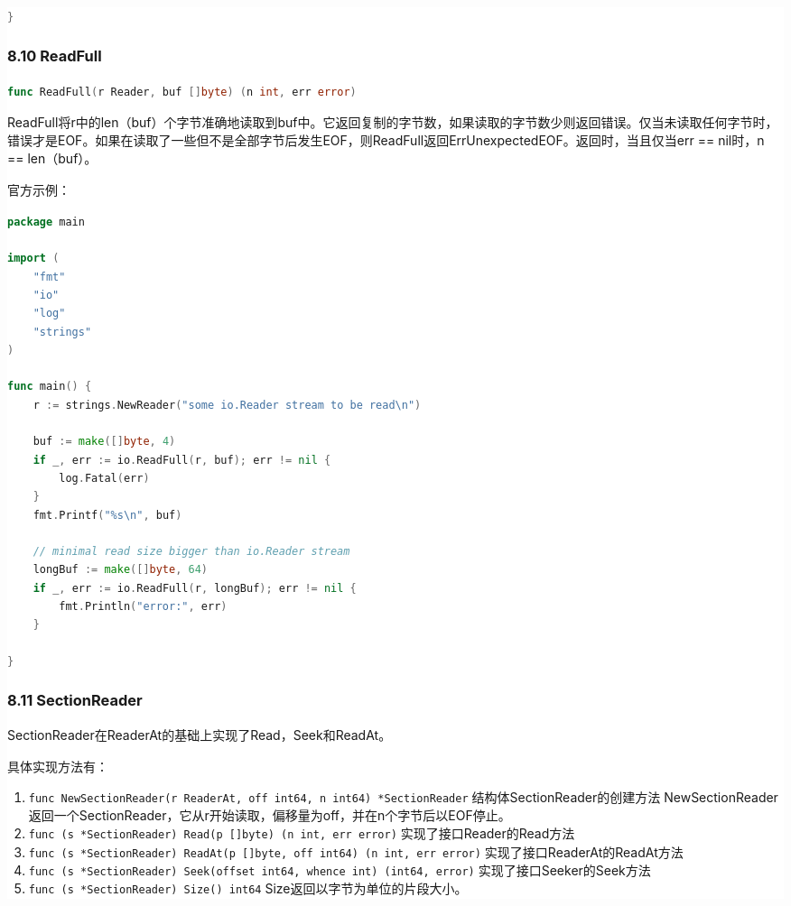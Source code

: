 ```go
}
```



### 8.10 ReadFull

```go
func ReadFull(r Reader, buf []byte) (n int, err error)
```

ReadFull将r中的len（buf）个字节准确地读取到buf中。它返回复制的字节数，如果读取的字节数少则返回错误。仅当未读取任何字节时，错误才是EOF。如果在读取了一些但不是全部字节后发生EOF，则ReadFull返回ErrUnexpectedEOF。返回时，当且仅当err == nil时，n == len（buf）。

官方示例：

```go
package main

import (
	"fmt"
	"io"
	"log"
	"strings"
)

func main() {
	r := strings.NewReader("some io.Reader stream to be read\n")

	buf := make([]byte, 4)
	if _, err := io.ReadFull(r, buf); err != nil {
		log.Fatal(err)
	}
	fmt.Printf("%s\n", buf)

	// minimal read size bigger than io.Reader stream
	longBuf := make([]byte, 64)
	if _, err := io.ReadFull(r, longBuf); err != nil {
		fmt.Println("error:", err)
	}

}
```



### 8.11 SectionReader

SectionReader在ReaderAt的基础上实现了Read，Seek和ReadAt。

具体实现方法有：

1. `func NewSectionReader(r ReaderAt, off int64, n int64) *SectionReader`
   结构体SectionReader的创建方法
   NewSectionReader返回一个SectionReader，它从r开始读取，偏移量为off，并在n个字节后以EOF停止。
2. `func (s *SectionReader) Read(p []byte) (n int, err error)`
   实现了接口Reader的Read方法
3. `func (s *SectionReader) ReadAt(p []byte, off int64) (n int, err error)`
   实现了接口ReaderAt的ReadAt方法
4. `func (s *SectionReader) Seek(offset int64, whence int) (int64, error)`
   实现了接口Seeker的Seek方法
5. `func (s *SectionReader) Size() int64`
   Size返回以字节为单位的片段大小。
